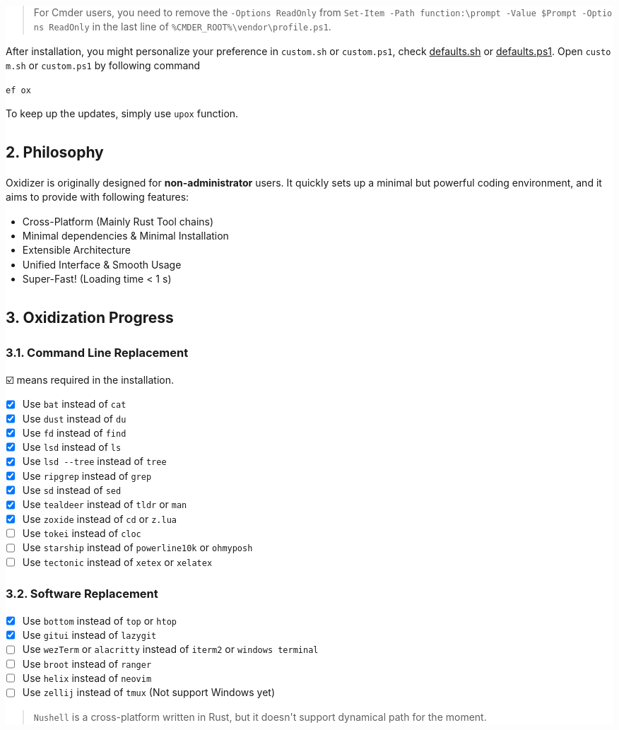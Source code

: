 > For Cmder users, you need to remove the `-Options ReadOnly` from `Set-Item -Path function:\prompt -Value $Prompt -Options ReadOnly` in the last line of `%CMDER_ROOT%\vendor\profile.ps1`.

After installation, you might personalize your preference in `custom.sh` or `custom.ps1`, check [defaults.sh](https://github.com/ivaquero/oxidizer/blob/master/defaults.sh) or [defaults.ps1](https://github.com/ivaquero/oxidizer/blob/master/defaults.ps1). Open `custom.sh` or `custom.ps1` by following command

```shellscript
ef ox
```

To keep up the updates, simply use `upox` function.

## 2. Philosophy

Oxidizer is originally designed for **non-administrator** users. It quickly sets up a minimal but powerful coding environment, and it aims to provide with following features:

- Cross-Platform (Mainly Rust Tool chains)
- Minimal dependencies & Minimal Installation
- Extensible Architecture
- Unified Interface & Smooth Usage
- Super-Fast! (Loading time < 1 s)

## 3. Oxidization Progress

### 3.1. Command Line Replacement

☑️ means required in the installation.

- [x] Use `bat` instead of `cat`
- [x] Use `dust` instead of `du`
- [x] Use `fd` instead of `find`
- [x] Use `lsd` instead of `ls`
- [x] Use `lsd --tree` instead of `tree`
- [x] Use `ripgrep` instead of `grep`
- [x] Use `sd` instead of `sed`
- [x] Use `tealdeer` instead of `tldr` or `man`
- [x] Use `zoxide` instead of `cd` or `z.lua`
- [ ] Use `tokei` instead of `cloc`
- [ ] Use `starship` instead of `powerline10k` or `ohmyposh`
- [ ] Use `tectonic` instead of `xetex` or `xelatex`

### 3.2. Software Replacement

- [x] Use `bottom` instead of `top` or `htop`
- [x] Use `gitui` instead of `lazygit`
- [ ] Use `wezTerm` or `alacritty` instead of `iterm2` or `windows terminal`
- [ ] Use `broot` instead of `ranger`
- [ ] Use `helix` instead of `neovim`
- [ ] Use `zellij` instead of `tmux` (Not support Windows yet)

> `Nushell` is a cross-platform written in Rust, but it doesn't support dynamical path for the moment.
